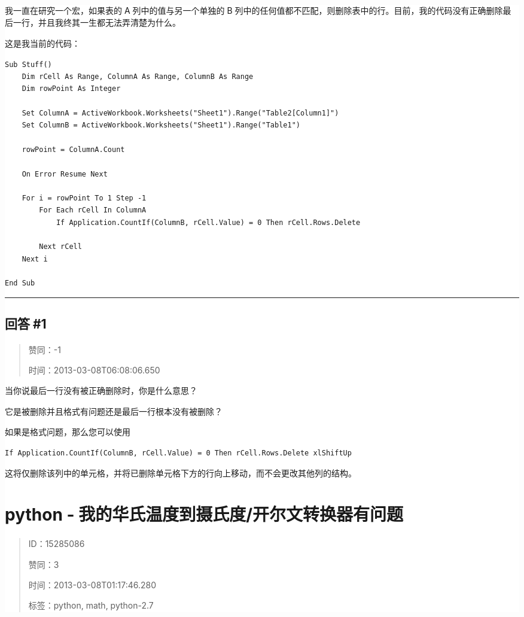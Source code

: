 我一直在研究一个宏，如果表的 A 列中的值与另一个单独的 B 列中的任何值都不匹配，则删除表中的行。目前，我的代码没有正确删除最后一行，并且我终其一生都无法弄清楚为什么。

这是我当前的代码：

```
Sub Stuff()
    Dim rCell As Range, ColumnA As Range, ColumnB As Range
    Dim rowPoint As Integer

    Set ColumnA = ActiveWorkbook.Worksheets("Sheet1").Range("Table2[Column1]") 
    Set ColumnB = ActiveWorkbook.Worksheets("Sheet1").Range("Table1")

    rowPoint = ColumnA.Count

    On Error Resume Next

    For i = rowPoint To 1 Step -1
        For Each rCell In ColumnA
            If Application.CountIf(ColumnB, rCell.Value) = 0 Then rCell.Rows.Delete

        Next rCell
    Next i

End Sub 
```

* * *

## 回答 #1

> 赞同：-1
> 
> 时间：2013-03-08T06:08:06.650

当你说最后一行没有被正确删除时，你是什么意思？

它是被删除并且格式有问题还是最后一行根本没有被删除？

如果是格式问题，那么您可以使用

```
If Application.CountIf(ColumnB, rCell.Value) = 0 Then rCell.Rows.Delete xlShiftUp 
```

这将仅删除该列中的单元格，并将已删除单元格下方的行向上移动，而不会更改其他列的结构。

# python - 我的华氏温度到摄氏度/开尔文转换器有问题

> ID：15285086
> 
> 赞同：3
> 
> 时间：2013-03-08T01:17:46.280
> 
> 标签：python, math, python-2.7
